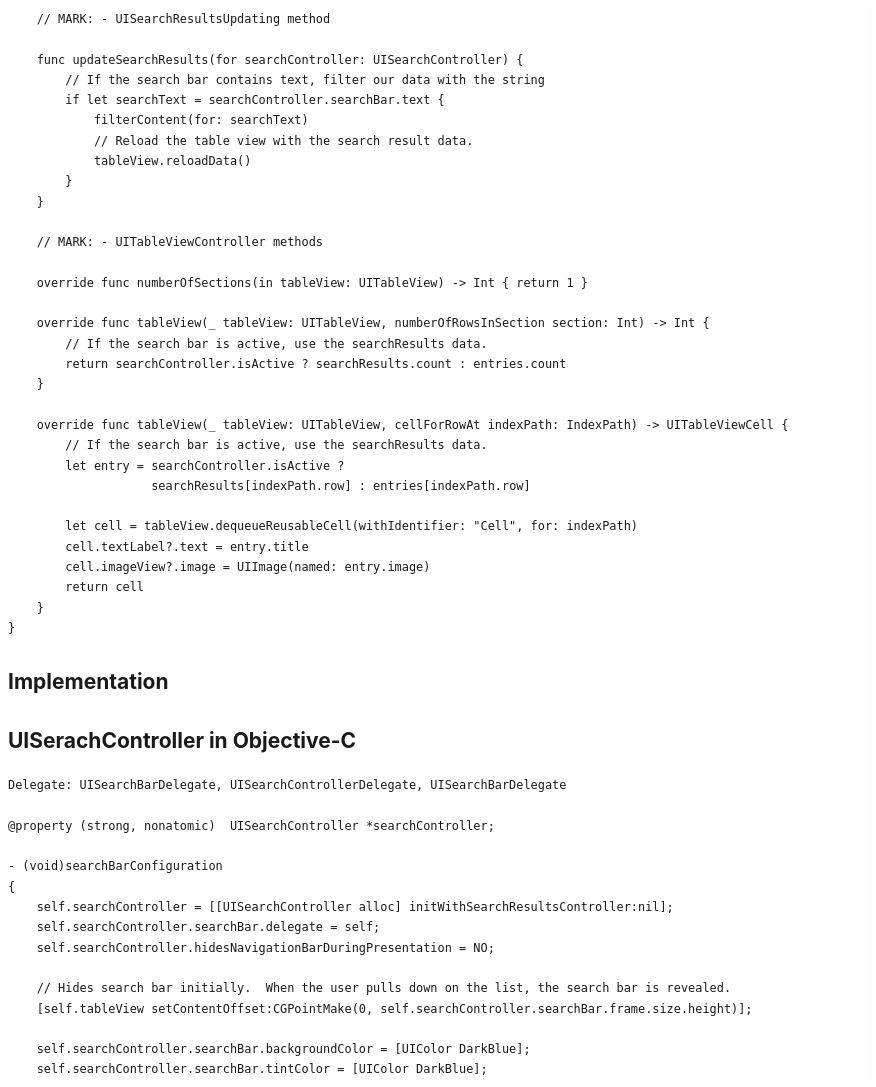         // MARK: - UISearchResultsUpdating method
        
        func updateSearchResults(for searchController: UISearchController) {
            // If the search bar contains text, filter our data with the string
            if let searchText = searchController.searchBar.text {
                filterContent(for: searchText)
                // Reload the table view with the search result data.
                tableView.reloadData()
            }
        }
    
        // MARK: - UITableViewController methods
        
        override func numberOfSections(in tableView: UITableView) -> Int { return 1 }
    
        override func tableView(_ tableView: UITableView, numberOfRowsInSection section: Int) -> Int {
            // If the search bar is active, use the searchResults data.
            return searchController.isActive ? searchResults.count : entries.count
        }
        
        override func tableView(_ tableView: UITableView, cellForRowAt indexPath: IndexPath) -> UITableViewCell {
            // If the search bar is active, use the searchResults data.
            let entry = searchController.isActive ? 
                        searchResults[indexPath.row] : entries[indexPath.row]
            
            let cell = tableView.dequeueReusableCell(withIdentifier: "Cell", for: indexPath)
            cell.textLabel?.text = entry.title
            cell.imageView?.image = UIImage(named: entry.image)
            return cell
        }
    }


  [1]: http://i.stack.imgur.com/rfQUp.gif
  [2]: http://i.stack.imgur.com/34yk2.png

## Implementation


## UISerachController in Objective-C
    Delegate: UISearchBarDelegate, UISearchControllerDelegate, UISearchBarDelegate

    @property (strong, nonatomic)  UISearchController *searchController;

    - (void)searchBarConfiguration
    {
        self.searchController = [[UISearchController alloc] initWithSearchResultsController:nil];
        self.searchController.searchBar.delegate = self;
        self.searchController.hidesNavigationBarDuringPresentation = NO;
        
        // Hides search bar initially.  When the user pulls down on the list, the search bar is revealed.
        [self.tableView setContentOffset:CGPointMake(0, self.searchController.searchBar.frame.size.height)];
        
        self.searchController.searchBar.backgroundColor = [UIColor DarkBlue];
        self.searchController.searchBar.tintColor = [UIColor DarkBlue];
        

  [1]: https://developer.apple.com/library/ios/documentation/UIKit/Reference/UISearchController/
  [2]: https://developer.apple.com/library/ios/documentation/UIKit/Reference/UISearchResultsUpdating_ClassRef/index.html
  [1]: http://i.stack.imgur.com/y85SV.png